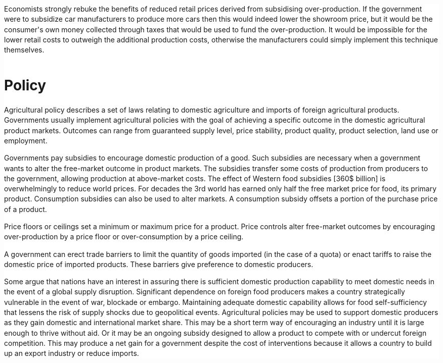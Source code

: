  Economists strongly rebuke the benefits of reduced retail prices derived from subsidising over-production. If the government were to subsidize car manufacturers to produce more cars then this would indeed lower the showroom price, but it would be the consumer's own money collected through taxes that would be used to fund the over-production. It would be impossible for the lower retail costs to outweigh the additional production costs, otherwise the manufacturers could simply implement this technique themselves.
 



  










 Policy
=========



 Agricultural policy describes a set of laws relating to domestic agriculture and imports of foreign agricultural products. Governments usually implement agricultural policies with the goal of achieving a specific outcome in the domestic agricultural product markets. Outcomes can range from guaranteed supply level, price stability, product quality, product selection, land use or employment.
 



 Governments pay subsidies to encourage domestic production of a good. Such subsidies are necessary when a government wants to alter the free-market outcome in product markets. The subsidies transfer some costs of production from producers to the government, allowing production at above-market costs. The effect of Western food subsidies [360$ billion] is overwhelmingly to reduce world prices. For decades the 3rd world has earned only half the free market price for food, its primary product. Consumption subsidies can also be used to alter markets. A consumption subsidy offsets a portion of the purchase price of a product.
 



 Price floors or ceilings set a minimum or maximum price for a product. Price controls alter free-market outcomes by encouraging over-production by a price floor or over-consumption by a price ceiling.
 



 A government can erect trade barriers to limit the quantity of goods imported (in the case of a quota) or enact tariffs to raise the domestic price of imported products. These barriers give preference to domestic producers.
 



 Some argue that nations have an interest in assuring there is sufficient domestic production capability to meet domestic needs in the event of a global supply disruption. Significant dependence on foreign food producers makes a country strategically vulnerable in the event of war, blockade or embargo. Maintaining adequate domestic capability allows for food self-sufficiency that lessens the risk of supply shocks due to geopolitical events. Agricultural policies may be used to support domestic producers as they gain domestic and international market share. This may be a short term way of encouraging an industry until it is large enough to thrive without aid. Or it may be an ongoing subsidy designed to allow a product to compete with or undercut foreign competition. This may produce a net gain for a government despite the cost of interventions because it allows a country to build up an export industry or reduce imports.
 
